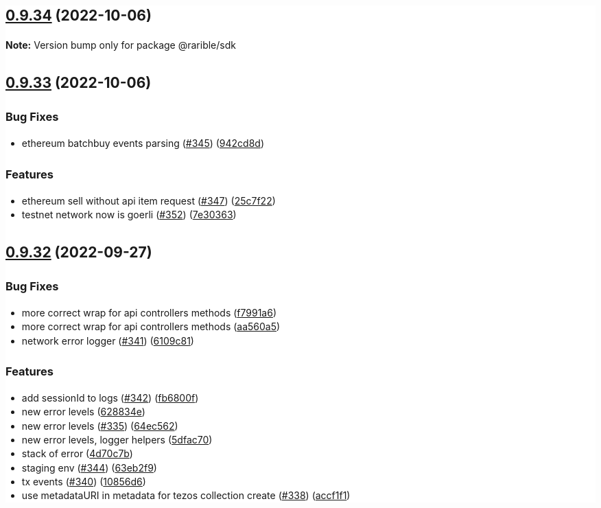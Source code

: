 ## [0.9.34](https://github.com/rarible/sdk/compare/v0.9.33...v0.9.34) (2022-10-06)

**Note:** Version bump only for package @rarible/sdk

## [0.9.33](https://github.com/rarible/sdk/compare/v0.9.32...v0.9.33) (2022-10-06)

### Bug Fixes

- ethereum batchbuy events parsing ([#345](https://github.com/rarible/sdk/issues/345)) ([942cd8d](https://github.com/rarible/sdk/commit/942cd8d96ec50ce6d0bbc1f67d43df1d4c54b756))

### Features

- ethereum sell without api item request ([#347](https://github.com/rarible/sdk/issues/347)) ([25c7f22](https://github.com/rarible/sdk/commit/25c7f225d3bef41f59d5d99830613c6150f9385e))
- testnet network now is goerli ([#352](https://github.com/rarible/sdk/issues/352)) ([7e30363](https://github.com/rarible/sdk/commit/7e3036319b60d6805797d22fc345c60c821d9162))

## [0.9.32](https://github.com/rarible/sdk/compare/v0.9.31...v0.9.32) (2022-09-27)

### Bug Fixes

- more correct wrap for api controllers methods ([f7991a6](https://github.com/rarible/sdk/commit/f7991a6f687d17aa8f7456f25a5b027a3192c6b9))
- more correct wrap for api controllers methods ([aa560a5](https://github.com/rarible/sdk/commit/aa560a593697e96eca3c08ee3efe901cf9c413e0))
- network error logger ([#341](https://github.com/rarible/sdk/issues/341)) ([6109c81](https://github.com/rarible/sdk/commit/6109c8132a25ca91abf0042c2a75ec3f1410c574))

### Features

- add sessionId to logs ([#342](https://github.com/rarible/sdk/issues/342)) ([fb6800f](https://github.com/rarible/sdk/commit/fb6800f18ac147a41bc0d10afff5ef2f735c9164))
- new error levels ([628834e](https://github.com/rarible/sdk/commit/628834e73858a049366ee5382cb9f29333745e0f))
- new error levels ([#335](https://github.com/rarible/sdk/issues/335)) ([64ec562](https://github.com/rarible/sdk/commit/64ec5621787bc11cbc431f40a7f0f68e280b1174))
- new error levels, logger helpers ([5dfac70](https://github.com/rarible/sdk/commit/5dfac7009f0f497411ccfbbb196eb2d86af4428a))
- stack of error ([4d70c7b](https://github.com/rarible/sdk/commit/4d70c7b8962e6233fe21a1128fe5c382f74ce5c5))
- staging env ([#344](https://github.com/rarible/sdk/issues/344)) ([63eb2f9](https://github.com/rarible/sdk/commit/63eb2f95391914312702a0026e78ef64fee5afb1))
- tx events ([#340](https://github.com/rarible/sdk/issues/340)) ([10856d6](https://github.com/rarible/sdk/commit/10856d6c1942128687551eb44c0c64c734dad564))
- use metadataURI in metadata for tezos collection create ([#338](https://github.com/rarible/sdk/issues/338)) ([accf1f1](https://github.com/rarible/sdk/commit/accf1f1659840442ae6936fb6ab5052bf6814d29))
